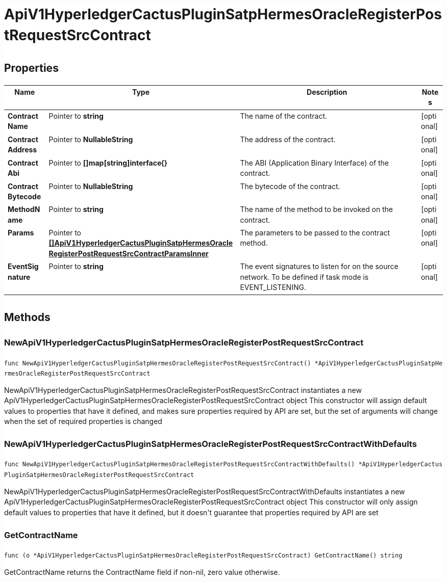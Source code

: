 # ApiV1HyperledgerCactusPluginSatpHermesOracleRegisterPostRequestSrcContract

## Properties

Name | Type | Description | Notes
------------ | ------------- | ------------- | -------------
**ContractName** | Pointer to **string** | The name of the contract. | [optional] 
**ContractAddress** | Pointer to **NullableString** | The address of the contract. | [optional] 
**ContractAbi** | Pointer to **[]map[string]interface{}** | The ABI (Application Binary Interface) of the contract. | [optional] 
**ContractBytecode** | Pointer to **NullableString** | The bytecode of the contract. | [optional] 
**MethodName** | Pointer to **string** | The name of the method to be invoked on the contract. | [optional] 
**Params** | Pointer to [**[]ApiV1HyperledgerCactusPluginSatpHermesOracleRegisterPostRequestSrcContractParamsInner**](ApiV1HyperledgerCactusPluginSatpHermesOracleRegisterPostRequestSrcContractParamsInner.md) | The parameters to be passed to the contract method. | [optional] 
**EventSignature** | Pointer to **string** | The event signatures to listen for on the source network. To be defined if task mode is EVENT_LISTENING. | [optional] 

## Methods

### NewApiV1HyperledgerCactusPluginSatpHermesOracleRegisterPostRequestSrcContract

`func NewApiV1HyperledgerCactusPluginSatpHermesOracleRegisterPostRequestSrcContract() *ApiV1HyperledgerCactusPluginSatpHermesOracleRegisterPostRequestSrcContract`

NewApiV1HyperledgerCactusPluginSatpHermesOracleRegisterPostRequestSrcContract instantiates a new ApiV1HyperledgerCactusPluginSatpHermesOracleRegisterPostRequestSrcContract object
This constructor will assign default values to properties that have it defined,
and makes sure properties required by API are set, but the set of arguments
will change when the set of required properties is changed

### NewApiV1HyperledgerCactusPluginSatpHermesOracleRegisterPostRequestSrcContractWithDefaults

`func NewApiV1HyperledgerCactusPluginSatpHermesOracleRegisterPostRequestSrcContractWithDefaults() *ApiV1HyperledgerCactusPluginSatpHermesOracleRegisterPostRequestSrcContract`

NewApiV1HyperledgerCactusPluginSatpHermesOracleRegisterPostRequestSrcContractWithDefaults instantiates a new ApiV1HyperledgerCactusPluginSatpHermesOracleRegisterPostRequestSrcContract object
This constructor will only assign default values to properties that have it defined,
but it doesn't guarantee that properties required by API are set

### GetContractName

`func (o *ApiV1HyperledgerCactusPluginSatpHermesOracleRegisterPostRequestSrcContract) GetContractName() string`

GetContractName returns the ContractName field if non-nil, zero value otherwise.
